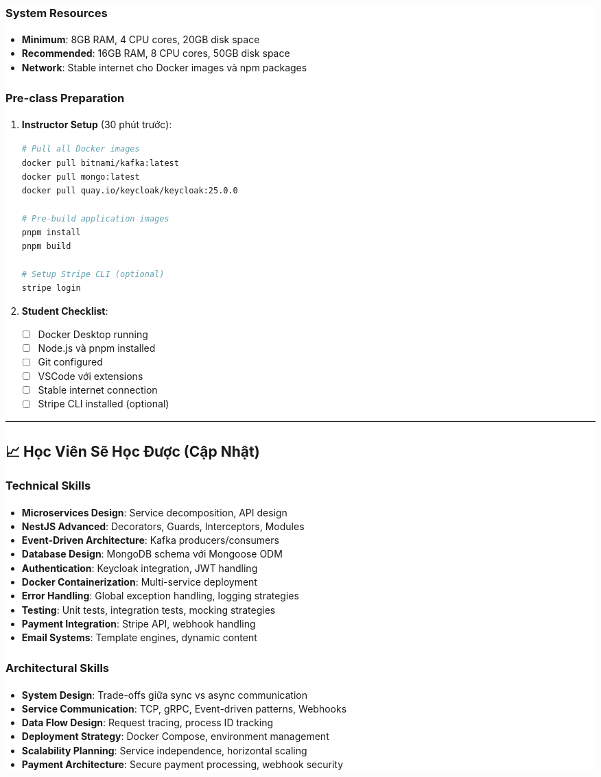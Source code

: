 ### **System Resources**
- **Minimum**: 8GB RAM, 4 CPU cores, 20GB disk space
- **Recommended**: 16GB RAM, 8 CPU cores, 50GB disk space
- **Network**: Stable internet cho Docker images và npm packages

### **Pre-class Preparation**
1. **Instructor Setup** (30 phút trước):
   ```bash
   # Pull all Docker images
   docker pull bitnami/kafka:latest
   docker pull mongo:latest
   docker pull quay.io/keycloak/keycloak:25.0.0
   
   # Pre-build application images
   pnpm install
   pnpm build
   
   # Setup Stripe CLI (optional)
   stripe login
   ```

2. **Student Checklist**:
   - [ ] Docker Desktop running
   - [ ] Node.js và pnpm installed
   - [ ] Git configured
   - [ ] VSCode với extensions
   - [ ] Stable internet connection
   - [ ] Stripe CLI installed (optional)

---

## 📈 Học Viên Sẽ Học Được (Cập Nhật)

### **Technical Skills**
- **Microservices Design**: Service decomposition, API design
- **NestJS Advanced**: Decorators, Guards, Interceptors, Modules
- **Event-Driven Architecture**: Kafka producers/consumers
- **Database Design**: MongoDB schema với Mongoose ODM
- **Authentication**: Keycloak integration, JWT handling
- **Docker Containerization**: Multi-service deployment
- **Error Handling**: Global exception handling, logging strategies
- **Testing**: Unit tests, integration tests, mocking strategies
- **Payment Integration**: Stripe API, webhook handling
- **Email Systems**: Template engines, dynamic content

### **Architectural Skills**
- **System Design**: Trade-offs giữa sync vs async communication
- **Service Communication**: TCP, gRPC, Event-driven patterns, Webhooks
- **Data Flow Design**: Request tracing, process ID tracking
- **Deployment Strategy**: Docker Compose, environment management
- **Scalability Planning**: Service independence, horizontal scaling
- **Payment Architecture**: Secure payment processing, webhook security
